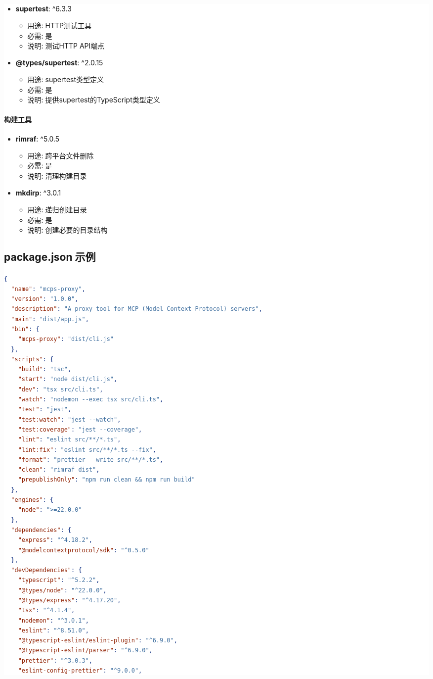 - **supertest**: ^6.3.3
  - 用途: HTTP测试工具
  - 必需: 是
  - 说明: 测试HTTP API端点

- **@types/supertest**: ^2.0.15
  - 用途: supertest类型定义
  - 必需: 是
  - 说明: 提供supertest的TypeScript类型定义

#### 构建工具
- **rimraf**: ^5.0.5
  - 用途: 跨平台文件删除
  - 必需: 是
  - 说明: 清理构建目录

- **mkdirp**: ^3.0.1
  - 用途: 递归创建目录
  - 必需: 是
  - 说明: 创建必要的目录结构

## package.json 示例

```json
{
  "name": "mcps-proxy",
  "version": "1.0.0",
  "description": "A proxy tool for MCP (Model Context Protocol) servers",
  "main": "dist/app.js",
  "bin": {
    "mcps-proxy": "dist/cli.js"
  },
  "scripts": {
    "build": "tsc",
    "start": "node dist/cli.js",
    "dev": "tsx src/cli.ts",
    "watch": "nodemon --exec tsx src/cli.ts",
    "test": "jest",
    "test:watch": "jest --watch",
    "test:coverage": "jest --coverage",
    "lint": "eslint src/**/*.ts",
    "lint:fix": "eslint src/**/*.ts --fix",
    "format": "prettier --write src/**/*.ts",
    "clean": "rimraf dist",
    "prepublishOnly": "npm run clean && npm run build"
  },
  "engines": {
    "node": ">=22.0.0"
  },
  "dependencies": {
    "express": "^4.18.2",
    "@modelcontextprotocol/sdk": "^0.5.0"
  },
  "devDependencies": {
    "typescript": "^5.2.2",
    "@types/node": "^22.0.0",
    "@types/express": "^4.17.20",
    "tsx": "^4.1.4",
    "nodemon": "^3.0.1",
    "eslint": "^8.51.0",
    "@typescript-eslint/eslint-plugin": "^6.9.0",
    "@typescript-eslint/parser": "^6.9.0",
    "prettier": "^3.0.3",
    "eslint-config-prettier": "^9.0.0",
```